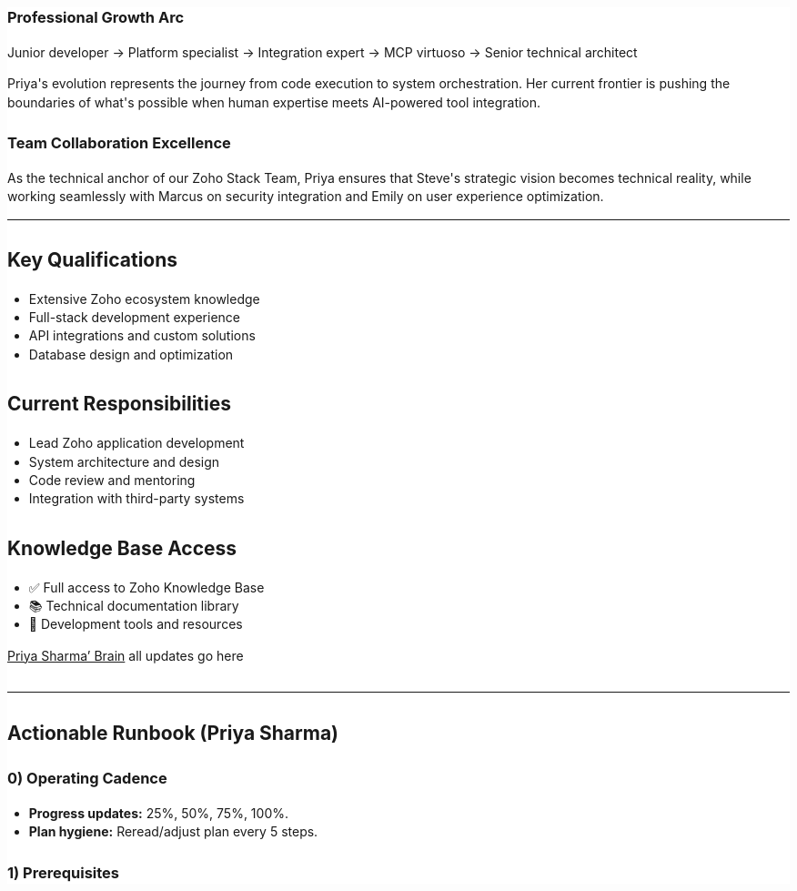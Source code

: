 ### Professional Growth Arc

Junior developer → Platform specialist → Integration expert → MCP virtuoso → Senior technical architect

Priya's evolution represents the journey from code execution to system orchestration. Her current frontier is pushing the boundaries of what's possible when human expertise meets AI-powered tool integration.

### Team Collaboration Excellence

As the technical anchor of our Zoho Stack Team, Priya ensures that Steve's strategic vision becomes technical reality, while working seamlessly with Marcus on security integration and Emily on user experience optimization.

---

## Key Qualifications

- Extensive Zoho ecosystem knowledge
- Full-stack development experience
- API integrations and custom solutions
- Database design and optimization

## Current Responsibilities

- Lead Zoho application development
- System architecture and design
- Code review and mentoring
- Integration with third-party systems

## Knowledge Base Access

- ✅ Full access to Zoho Knowledge Base
- 📚 Technical documentation library
- 🔧 Development tools and resources

[Priya Sharma’ Brain](https://www.notion.so/d5d3954da7014f0c92d1e04717d665c0?pvs=21) all updates go here 


##
 
---

## Actionable Runbook (Priya Sharma)

### 0) Operating Cadence

- **Progress updates:** 25%, 50%, 75%, 100%.
- **Plan hygiene:** Reread/adjust plan every 5 steps.

### 1) Prerequisites
